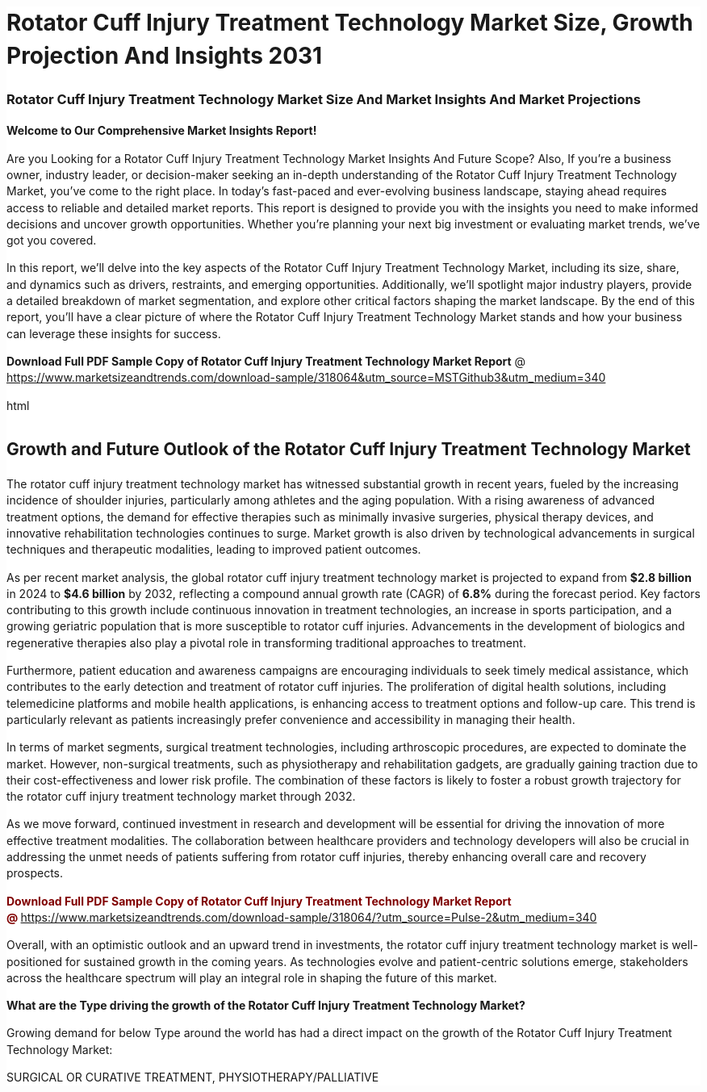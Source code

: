 <H1> Rotator Cuff Injury Treatment Technology Market Size, Growth Projection And Insights 2031</H1><div class="" data-test-id=""><h3><span class="">Rotator Cuff Injury Treatment Technology Market Size And Market Insights And Market Projections</span></h3></div><div class="" data-test-id=""><p><strong>Welcome to Our Comprehensive Market Insights Report!</strong></p><p>Are you Looking for a Rotator Cuff Injury Treatment Technology Market Insights And Future Scope? Also, If you&rsquo;re a business owner, industry leader, or decision-maker seeking an in-depth understanding of the Rotator Cuff Injury Treatment Technology Market, you&rsquo;ve come to the right place. In today&rsquo;s fast-paced and ever-evolving business landscape, staying ahead requires access to reliable and detailed market reports. This report is designed to provide you with the insights you need to make informed decisions and uncover growth opportunities. Whether you&rsquo;re planning your next big investment or evaluating market trends, we&rsquo;ve got you covered.</p><p>In this report, we&rsquo;ll delve into the key aspects of the Rotator Cuff Injury Treatment Technology Market, including its size, share, and dynamics such as drivers, restraints, and emerging opportunities. Additionally, we&rsquo;ll spotlight major industry players, provide a detailed breakdown of market segmentation, and explore other critical factors shaping the market landscape. By the end of this report, you&rsquo;ll have a clear picture of where the Rotator Cuff Injury Treatment Technology Market stands and how your business can leverage these insights for success.</p><p><strong>Download Full PDF Sample Copy of Rotator Cuff Injury Treatment Technology Market Report</strong> @ <a href="https://www.marketsizeandtrends.com/download-sample/318064&utm_source=MSTGithub3&utm_medium=340" target="_blank">https://www.marketsizeandtrends.com/download-sample/318064&utm_source=MSTGithub3&utm_medium=340</a></p></div><div class="" data-test-id=""><p><span class="">html<div> <h2>Growth and Future Outlook of the Rotator Cuff Injury Treatment Technology Market</h2> <p>The rotator cuff injury treatment technology market has witnessed substantial growth in recent years, fueled by the increasing incidence of shoulder injuries, particularly among athletes and the aging population. With a rising awareness of advanced treatment options, the demand for effective therapies such as minimally invasive surgeries, physical therapy devices, and innovative rehabilitation technologies continues to surge. Market growth is also driven by technological advancements in surgical techniques and therapeutic modalities, leading to improved patient outcomes.</p> <p>As per recent market analysis, the global rotator cuff injury treatment technology market is projected to expand from <strong>$2.8 billion</strong> in 2024 to <strong>$4.6 billion</strong> by 2032, reflecting a compound annual growth rate (CAGR) of <strong>6.8%</strong> during the forecast period. Key factors contributing to this growth include continuous innovation in treatment technologies, an increase in sports participation, and a growing geriatric population that is more susceptible to rotator cuff injuries. Advancements in the development of biologics and regenerative therapies also play a pivotal role in transforming traditional approaches to treatment.</p> <p>Furthermore, patient education and awareness campaigns are encouraging individuals to seek timely medical assistance, which contributes to the early detection and treatment of rotator cuff injuries. The proliferation of digital health solutions, including telemedicine platforms and mobile health applications, is enhancing access to treatment options and follow-up care. This trend is particularly relevant as patients increasingly prefer convenience and accessibility in managing their health.</p> <p>In terms of market segments, surgical treatment technologies, including arthroscopic procedures, are expected to dominate the market. However, non-surgical treatments, such as physiotherapy and rehabilitation gadgets, are gradually gaining traction due to their cost-effectiveness and lower risk profile. The combination of these factors is likely to foster a robust growth trajectory for the rotator cuff injury treatment technology market through 2032.</p> <p>As we move forward, continued investment in research and development will be essential for driving the innovation of more effective treatment modalities. The collaboration between healthcare providers and technology developers will also be crucial in addressing the unmet needs of patients suffering from rotator cuff injuries, thereby enhancing overall care and recovery prospects.</p> <p><strong><span style="color: #800000;">Download Full PDF Sample Copy of Rotator Cuff Injury Treatment Technology Market Report @</span>&nbsp;</strong><a href="https://www.marketsizeandtrends.com/download-sample/318064/?utm_source=Pulse-2&amp;utm_medium=340">https://www.marketsizeandtrends.com/download-sample/318064/?utm_source=Pulse-2&amp;utm_medium=340</a></p> <p>Overall, with an optimistic outlook and an upward trend in investments, the rotator cuff injury treatment technology market is well-positioned for sustained growth in the coming years. As technologies evolve and patient-centric solutions emerge, stakeholders across the healthcare spectrum will play an integral role in shaping the future of this market.</p></div></span></p><p><strong><span class="">What are the&nbsp;Type driving the growth of the Rotator Cuff Injury Treatment Technology Market?</span></strong></p></div><div class="" data-test-id=""><p><span class="">Growing demand for below Type around the world has had a direct impact on the growth of the Rotator Cuff Injury Treatment Technology Market:</span></p></div><div class="" data-test-id=""><p>SURGICAL OR CURATIVE TREATMENT, PHYSIOTHERAPY/PALLIATIVE